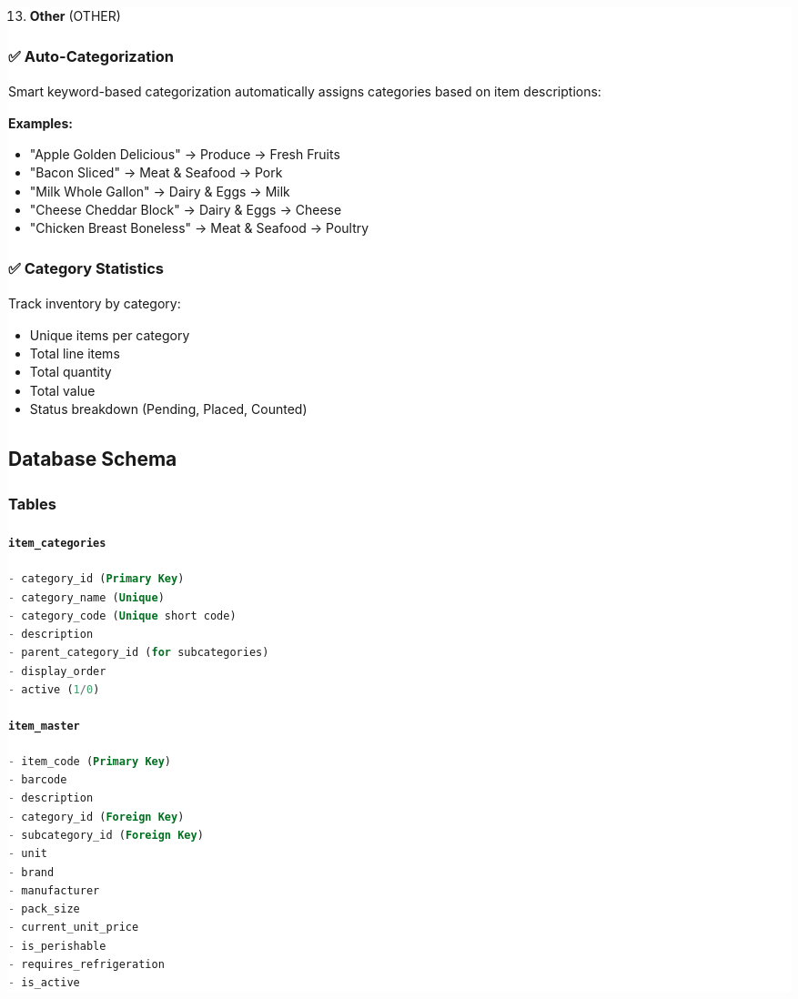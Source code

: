 13. **Other** (OTHER)

### ✅ Auto-Categorization

Smart keyword-based categorization automatically assigns categories based on item descriptions:

**Examples:**
- "Apple Golden Delicious" → Produce → Fresh Fruits
- "Bacon Sliced" → Meat & Seafood → Pork
- "Milk Whole Gallon" → Dairy & Eggs → Milk
- "Cheese Cheddar Block" → Dairy & Eggs → Cheese
- "Chicken Breast Boneless" → Meat & Seafood → Poultry

### ✅ Category Statistics

Track inventory by category:
- Unique items per category
- Total line items
- Total quantity
- Total value
- Status breakdown (Pending, Placed, Counted)

## Database Schema

### Tables

#### `item_categories`
```sql
- category_id (Primary Key)
- category_name (Unique)
- category_code (Unique short code)
- description
- parent_category_id (for subcategories)
- display_order
- active (1/0)
```

#### `item_master`
```sql
- item_code (Primary Key)
- barcode
- description
- category_id (Foreign Key)
- subcategory_id (Foreign Key)
- unit
- brand
- manufacturer
- pack_size
- current_unit_price
- is_perishable
- requires_refrigeration
- is_active
```
